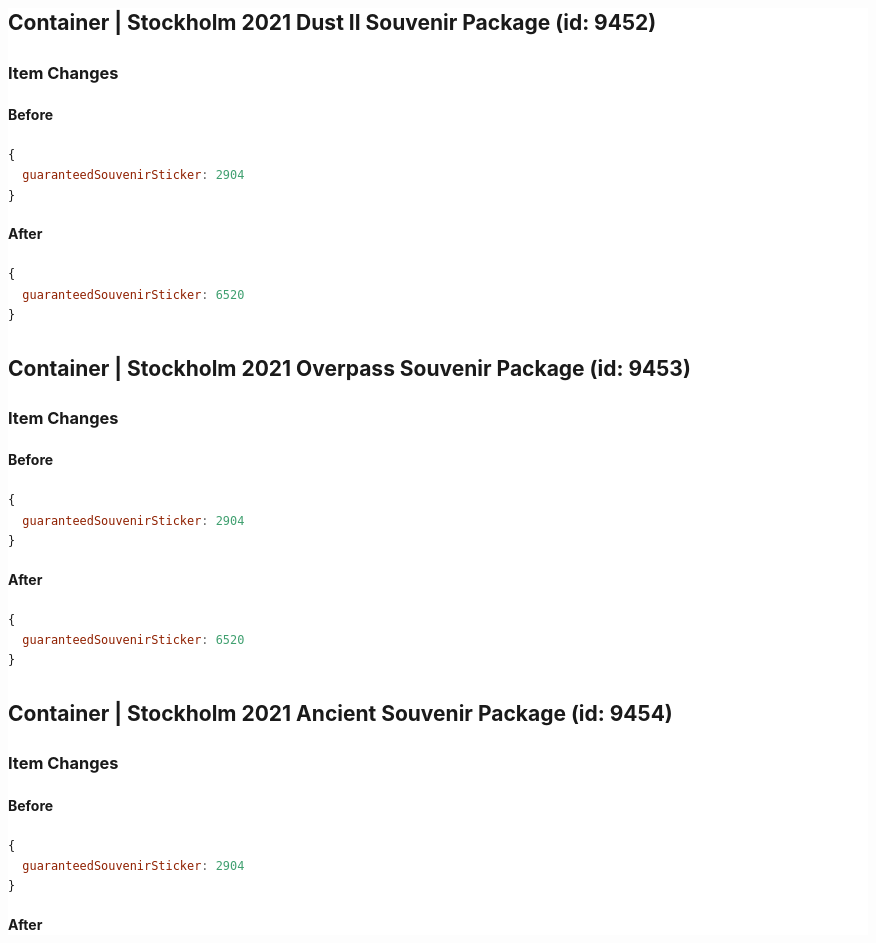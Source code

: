 

## Container | Stockholm 2021 Dust II Souvenir Package (id: 9452)

### Item Changes

#### Before

```javascript
{
  guaranteedSouvenirSticker: 2904
}
```
#### After

```javascript
{
  guaranteedSouvenirSticker: 6520
}
```



## Container | Stockholm 2021 Overpass Souvenir Package (id: 9453)

### Item Changes

#### Before

```javascript
{
  guaranteedSouvenirSticker: 2904
}
```
#### After

```javascript
{
  guaranteedSouvenirSticker: 6520
}
```



## Container | Stockholm 2021 Ancient Souvenir Package (id: 9454)

### Item Changes

#### Before

```javascript
{
  guaranteedSouvenirSticker: 2904
}
```
#### After
